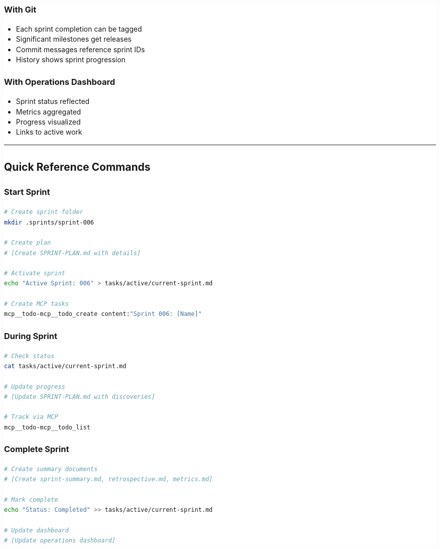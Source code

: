 ### With Git
- Each sprint completion can be tagged
- Significant milestones get releases
- Commit messages reference sprint IDs
- History shows sprint progression

### With Operations Dashboard
- Sprint status reflected
- Metrics aggregated
- Progress visualized
- Links to active work

---

## Quick Reference Commands

### Start Sprint
```bash
# Create sprint folder
mkdir .sprints/sprint-006

# Create plan
# [Create SPRINT-PLAN.md with details]

# Activate sprint
echo "Active Sprint: 006" > tasks/active/current-sprint.md

# Create MCP tasks
mcp__todo-mcp__todo_create content:"Sprint 006: [Name]" 
```

### During Sprint
```bash
# Check status
cat tasks/active/current-sprint.md

# Update progress
# [Update SPRINT-PLAN.md with discoveries]

# Track via MCP
mcp__todo-mcp__todo_list
```

### Complete Sprint
```bash
# Create summary documents
# [Create sprint-summary.md, retrospective.md, metrics.md]

# Mark complete
echo "Status: Completed" >> tasks/active/current-sprint.md

# Update dashboard
# [Update operations dashboard]
```
